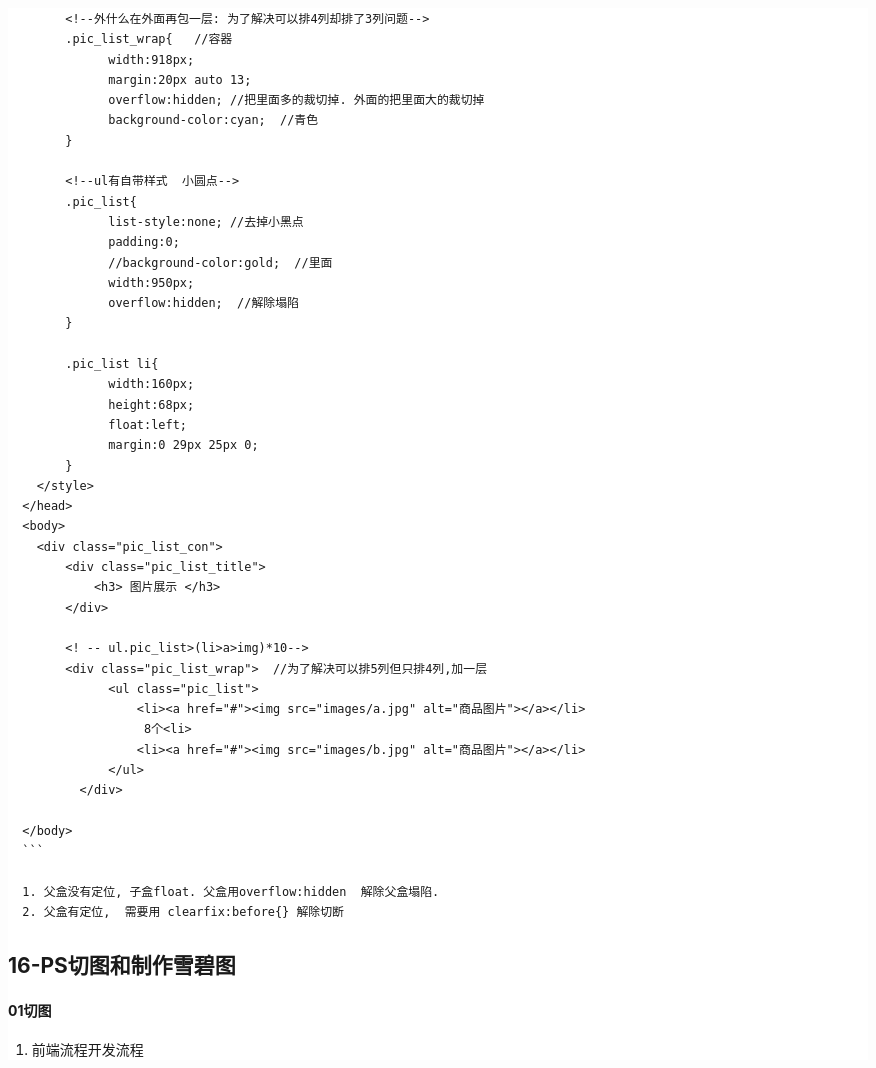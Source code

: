       		<!--外什么在外面再包一层: 为了解决可以排4列却排了3列问题-->
      		.pic_list_wrap{   //容器
                  width:918px;
                  margin:20px auto 13;
                  overflow:hidden; //把里面多的裁切掉. 外面的把里面大的裁切掉
                  background-color:cyan;  //青色
      		}
      		
      		<!--ul有自带样式  小圆点-->
      		.pic_list{
                  list-style:none; //去掉小黑点
                  padding:0;
                  //background-color:gold;  //里面
                  width:950px;
                  overflow:hidden;  //解除塌陷
      		}
      		
      		.pic_list li{
                  width:160px;
                  height:68px;
                  float:left;
                  margin:0 29px 25px 0;
      		}
      	</style>
      </head>
      <body>
      	<div class="pic_list_con">
      		<div class="pic_list_title">
      			<h3> 图片展示 </h3>
      		</div>
      		
      		<! -- ul.pic_list>(li>a>img)*10-->
      		<div class="pic_list_wrap">  //为了解决可以排5列但只排4列,加一层
                  <ul class="pic_list">
                      <li><a href="#"><img src="images/a.jpg" alt="商品图片"></a></li>
                       8个<li>
                      <li><a href="#"><img src="images/b.jpg" alt="商品图片"></a></li>
                  </ul>
              </div>
      	
      </body>
      ```

      1. 父盒没有定位, 子盒float. 父盒用overflow:hidden  解除父盒塌陷.
      2. 父盒有定位,  需要用 clearfix:before{} 解除切断

   

## 16-PS切图和制作雪碧图

#### 01切图

1. 前端流程开发流程
